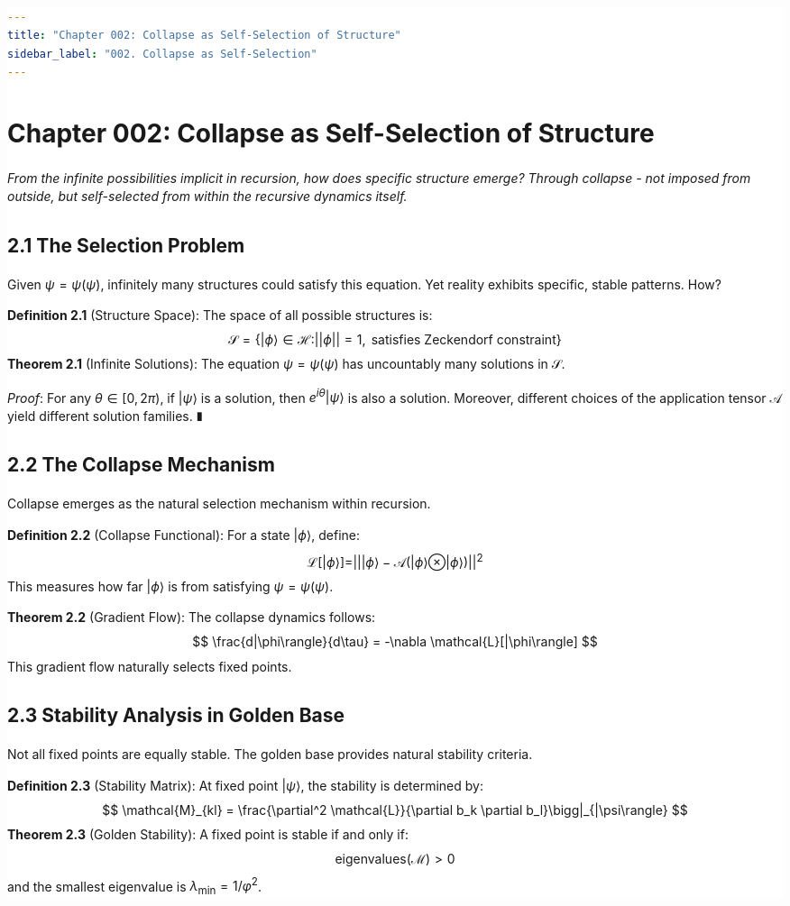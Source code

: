 ```yaml
---
title: "Chapter 002: Collapse as Self-Selection of Structure"
sidebar_label: "002. Collapse as Self-Selection"
---
```


# Chapter 002: Collapse as Self-Selection of Structure

*From the infinite possibilities implicit in recursion, how does specific structure emerge? Through collapse - not imposed from outside, but self-selected from within the recursive dynamics itself.*

## 2.1 The Selection Problem

Given $\psi = \psi(\psi)$, infinitely many structures could satisfy this equation. Yet reality exhibits specific, stable patterns. How?

**Definition 2.1** (Structure Space): The space of all possible structures is:
$$
\mathcal{S} = \{|\phi\rangle \in \mathcal{H} : ||\phi|| = 1, \text{ satisfies Zeckendorf constraint}\}
$$
**Theorem 2.1** (Infinite Solutions):
The equation $\psi = \psi(\psi)$ has uncountably many solutions in $\mathcal{S}$.

*Proof*:
For any $\theta \in [0, 2\pi)$, if $|\psi\rangle$ is a solution, then $e^{i\theta}|\psi\rangle$ is also a solution. Moreover, different choices of the application tensor $\mathcal{A}$ yield different solution families. ∎

## 2.2 The Collapse Mechanism

Collapse emerges as the natural selection mechanism within recursion.

**Definition 2.2** (Collapse Functional): For a state $|\phi\rangle$, define:
$$
\mathcal{L}[|\phi\rangle] = |||\phi\rangle - \mathcal{A}(|\phi\rangle \otimes |\phi\rangle)||^2
$$
This measures how far $|\phi\rangle$ is from satisfying $\psi = \psi(\psi)$.

**Theorem 2.2** (Gradient Flow):
The collapse dynamics follows:
$$
\frac{d|\phi\rangle}{d\tau} = -\nabla \mathcal{L}[|\phi\rangle]
$$
This gradient flow naturally selects fixed points.

## 2.3 Stability Analysis in Golden Base

Not all fixed points are equally stable. The golden base provides natural stability criteria.

**Definition 2.3** (Stability Matrix): At fixed point $|\psi\rangle$, the stability is determined by:
$$
\mathcal{M}_{kl} = \frac{\partial^2 \mathcal{L}}{\partial b_k \partial b_l}\bigg|_{|\psi\rangle}
$$
**Theorem 2.3** (Golden Stability):
A fixed point is stable if and only if:
$$
\text{eigenvalues}(\mathcal{M}) > 0
$$
and the smallest eigenvalue is $\lambda_{\min} = 1/\varphi^2$.
